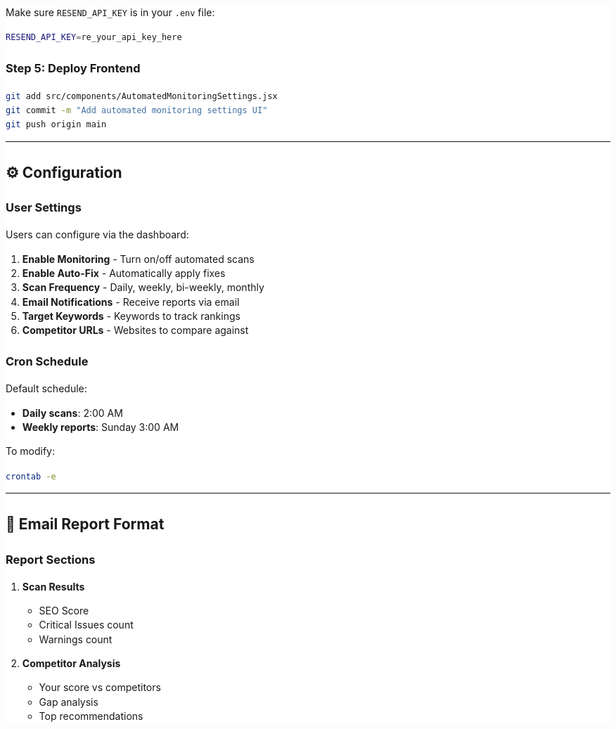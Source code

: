 Make sure `RESEND_API_KEY` is in your `.env` file:

```bash
RESEND_API_KEY=re_your_api_key_here
```

### Step 5: Deploy Frontend

```bash
git add src/components/AutomatedMonitoringSettings.jsx
git commit -m "Add automated monitoring settings UI"
git push origin main
```

---

## ⚙️ Configuration

### User Settings

Users can configure via the dashboard:

1. **Enable Monitoring** - Turn on/off automated scans
2. **Enable Auto-Fix** - Automatically apply fixes
3. **Scan Frequency** - Daily, weekly, bi-weekly, monthly
4. **Email Notifications** - Receive reports via email
5. **Target Keywords** - Keywords to track rankings
6. **Competitor URLs** - Websites to compare against

### Cron Schedule

Default schedule:
- **Daily scans**: 2:00 AM
- **Weekly reports**: Sunday 3:00 AM

To modify:
```bash
crontab -e
```

---

## 📧 Email Report Format

### Report Sections

1. **Scan Results**
   - SEO Score
   - Critical Issues count
   - Warnings count

2. **Competitor Analysis**
   - Your score vs competitors
   - Gap analysis
   - Top recommendations
